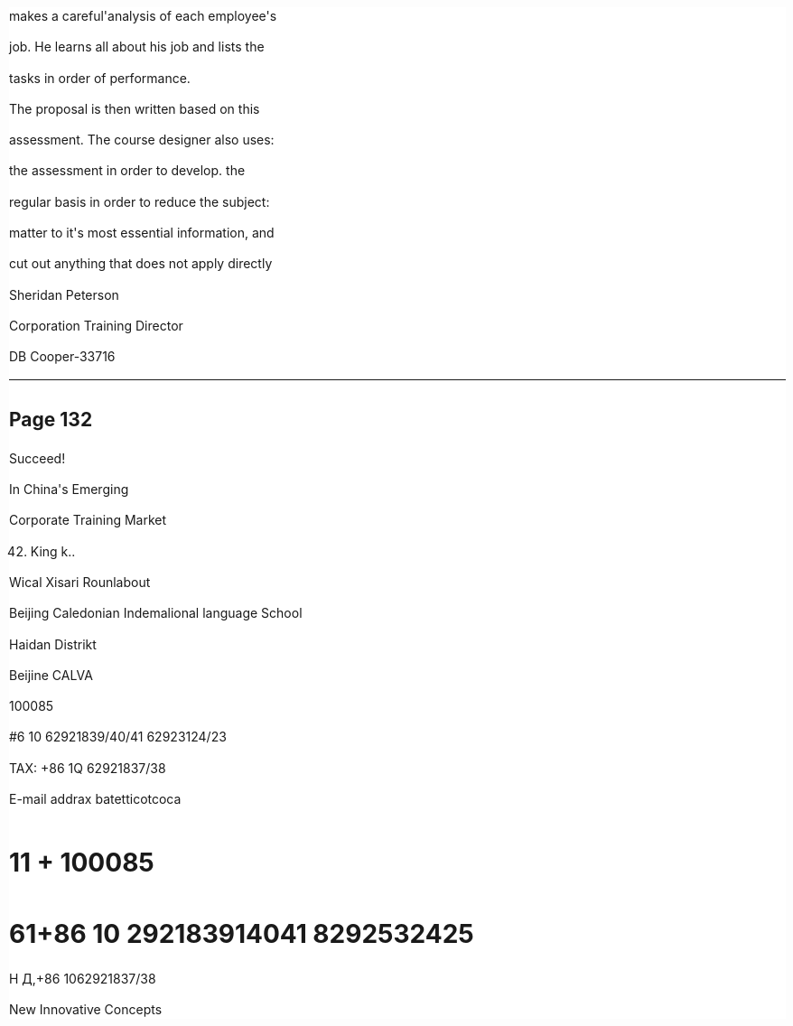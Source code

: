 makes a careful'analysis of each employee's

job. He learns all about his job and lists the

tasks in order of performance.

The proposal is then written based on this

assessment. The course designer also uses:

the assessment in order to develop. the

regular basis in order to reduce the subject:

matter to it's most essential information, and

cut out anything that does not apply directly

Sheridan Peterson

Corporation Training Director

DB Cooper-33716

---

## Page 132

Succeed!

In China's Emerging

Corporate Training Market

42. King k..

Wical Xisari Rounlabout

Beijing Caledonian Indemalional language School

Haidan Distrikt

Beijine CALVA

100085

#6 10 62921839/40/41 62923124/23

TAX: +86 1Q 62921837/38

E-mail addrax batetticotcoca

# 11 + 100085

# 61+86 10 292183914041 8292532425

H Д,+86 1062921837/38

New Innovative Concepts
